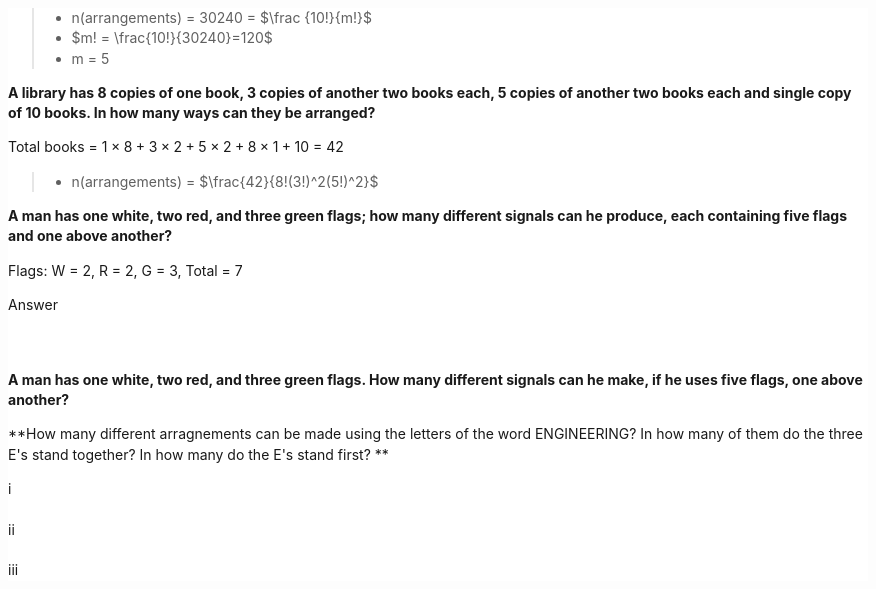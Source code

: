 > -  n(arrangements) = 30240 = $\frac {10!}{m!}$
> - $m! = \frac{10!}{30240}=120$
> - m = 5

**A library has 8 copies of one book, 3 copies of another two books each, 5 copies of another two books each and single copy of 10 books. In how many ways can they be arranged?**

Total books = $1 \times 8+3 \times 2+5 \times 2 + 8 \times 1 + 10$ = 42

> - n(arrangements) = $\frac{42}{8!(3!)^2(5!)^2}$

**A man has one white, two red, and three green flags; how many different signals can he produce, each containing five flags and one above another?**

Flags: W = 2, R = 2, G = 3, Total = 7

<div onclick="klikaj('flag1')"><span>Answer</span></div>
<div id="flag1" style="visibility: hidden">
<div class="container">
<div class="col">
![](img/flag.png)
</div>
<div class="col">
Total arrangements = 38 
</div>
</div>
</div>
<script>
function klikaj(i) {
    document.getElementById(i).style.visibility='visible';
}
</script>

**A man has one white, two red, and three green flags. How many different signals can he make, if he uses five flags, one above another?**


**How many different arragnements can be made using the letters of the word ENGINEERING? In how many of them do the three E's stand together? In how many do the E's stand first? **

<div class="container">
<div class="col">
<div onclick="klikaj('3a1')"><span>i</span></div>
<div id="3a1" style="visibility: hidden">
Answer:
</div>
<script>
function klikaj(i) {
    document.getElementById(i).style.visibility='visible';
}
</script>
</div>
<div class="col">
<div onclick="klikaj('3a2')"><span>ii</span></div>
<div id="3a2" style="visibility: hidden">
Consider E's to be a single word
$\frac{9!}{3!2!2!}=$ 1.512\times 10^{4}
</div>
<script>
function klikaj(i) {
    document.getElementById(i).style.visibility='visible';
}
</script>
</div>
<div class="col">
<div onclick="klikaj('3a3')"><span>iii</span></div>
<div id="3a3" style="visibility: hidden">